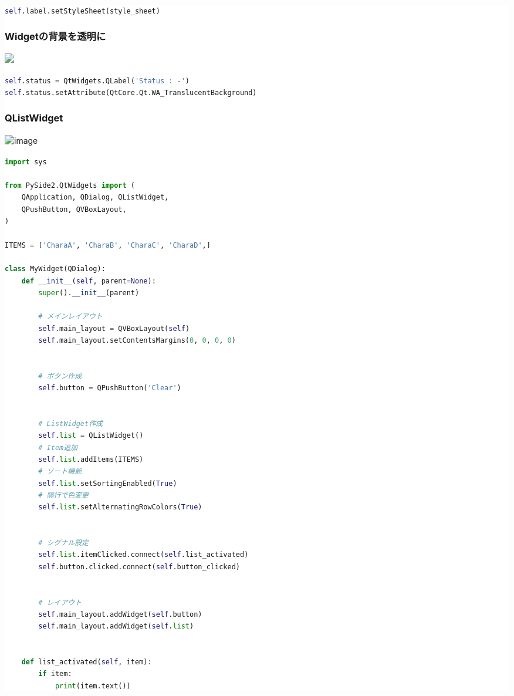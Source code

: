 ```Python
self.label.setStyleSheet(style_sheet)
```

### Widgetの背景を透明に

![](https://i.gyazo.com/491a787cb0318afbd972f1a2a735fd0c.png)

```Python
self.status = QtWidgets.QLabel('Status : -')
self.status.setAttribute(QtCore.Qt.WA_TranslucentBackground)
```

### QListWidget
![image](https://i.gyazo.com/0b880e6a3f84e59f12dcbd57e72be14b.png)

```Python
import sys

from PySide2.QtWidgets import (
    QApplication, QDialog, QListWidget,
    QPushButton, QVBoxLayout,
)

ITEMS = ['CharaA', 'CharaB', 'CharaC', 'CharaD',]

class MyWidget(QDialog):
    def __init__(self, parent=None):
        super().__init__(parent)
        
        # メインレイアウト
        self.main_layout = QVBoxLayout(self)
        self.main_layout.setContentsMargins(0, 0, 0, 0)


        # ボタン作成
        self.button = QPushButton('Clear')


        # ListWidget作成
        self.list = QListWidget()
        # Item追加
        self.list.addItems(ITEMS)
        # ソート機能
        self.list.setSortingEnabled(True)
        # 隔行で色変更
        self.list.setAlternatingRowColors(True)


        # シグナル設定
        self.list.itemClicked.connect(self.list_activated)
        self.button.clicked.connect(self.button_clicked)


        # レイアウト
        self.main_layout.addWidget(self.button)
        self.main_layout.addWidget(self.list)


    def list_activated(self, item):
        if item:
            print(item.text())


```